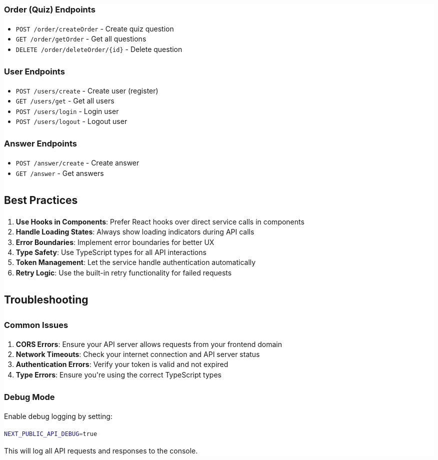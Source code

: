 ### Order (Quiz) Endpoints
- `POST /order/createOrder` - Create quiz question
- `GET /order/getOrder` - Get all questions
- `DELETE /order/deleteOrder/{id}` - Delete question

### User Endpoints
- `POST /users/create` - Create user (register)
- `GET /users/get` - Get all users
- `POST /users/login` - Login user
- `POST /users/logout` - Logout user

### Answer Endpoints
- `POST /answer/create` - Create answer
- `GET /answer` - Get answers

## Best Practices

1. **Use Hooks in Components**: Prefer React hooks over direct service calls in components
2. **Handle Loading States**: Always show loading indicators during API calls
3. **Error Boundaries**: Implement error boundaries for better UX
4. **Type Safety**: Use TypeScript types for all API interactions
5. **Token Management**: Let the service handle authentication automatically
6. **Retry Logic**: Use the built-in retry functionality for failed requests

## Troubleshooting

### Common Issues

1. **CORS Errors**: Ensure your API server allows requests from your frontend domain
2. **Network Timeouts**: Check your internet connection and API server status
3. **Authentication Errors**: Verify your token is valid and not expired
4. **Type Errors**: Ensure you're using the correct TypeScript types

### Debug Mode

Enable debug logging by setting:
```bash
NEXT_PUBLIC_API_DEBUG=true
```

This will log all API requests and responses to the console.
